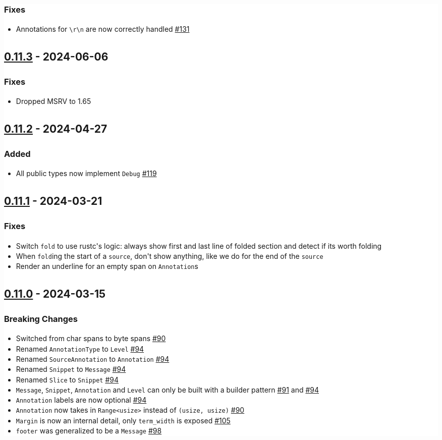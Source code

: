 ### Fixes

- Annotations for `\r\n` are now correctly handled [#131](https://github.com/rust-lang/annotate-snippets-rs/pull/131)

## [0.11.3] - 2024-06-06

### Fixes

- Dropped MSRV to 1.65

## [0.11.2] - 2024-04-27

### Added

- All public types now implement `Debug` [#119](https://github.com/rust-lang/annotate-snippets-rs/pull/119)

## [0.11.1] - 2024-03-21

### Fixes

- Switch `fold` to use rustc's logic: always show first and last line of folded section and detect if its worth folding
- When `fold`ing the start of a `source`, don't show anything, like we do for the end of the `source`
- Render an underline for an empty span on `Annotation`s

## [0.11.0] - 2024-03-15

### Breaking Changes

- Switched from char spans to byte spans [#90](https://github.com/rust-lang/annotate-snippets-rs/pull/90/commits/b65b8cabcd34da9fed88490a7a1cd8085777706a)
- Renamed `AnnotationType` to `Level` [#94](https://github.com/rust-lang/annotate-snippets-rs/pull/94/commits/b49f9471d920c7f561fa61970039b0ba44e448ac)
- Renamed `SourceAnnotation` to `Annotation` [#94](https://github.com/rust-lang/annotate-snippets-rs/pull/94/commits/bbf9c5fe27e83652433151cbfc7d6cafc02a8c47)
- Renamed `Snippet` to `Message` [#94](https://github.com/rust-lang/annotate-snippets-rs/pull/94/commits/105da760b6e1bd4cfce4c642ac679ecf6011f511)
- Renamed `Slice` to `Snippet` [#94](https://github.com/rust-lang/annotate-snippets-rs/pull/94/commits/1c18950300cf8b93d92d89e9797ed0bae02c0a37)
- `Message`, `Snippet`, `Annotation` and `Level` can only be built with a builder pattern [#91](https://github.com/rust-lang/annotate-snippets-rs/pull/91) and [#94](https://github.com/rust-lang/annotate-snippets-rs/pull/94)
- `Annotation` labels are now optional [#94](https://github.com/rust-lang/annotate-snippets-rs/pull/94/commits/c821084068a1acd2688b6c8d0b3423e143d359e2)
- `Annotation` now takes in `Range<usize>` instead of `(usize, usize)` [#90](https://github.com/rust-lang/annotate-snippets-rs/pull/90/commits/c3bd0c3a63f983f5f2b4793a099972b1f6e97a9f)
- `Margin` is now an internal detail, only `term_width` is exposed [#105](https://github.com/rust-lang/annotate-snippets-rs/pull/105)
- `footer` was generalized to be a `Message` [#98](https://github.com/rust-lang/annotate-snippets-rs/pull/98)


[Unreleased]: https://github.com/rust-lang/annotate-snippets-rs/compare/0.12.7...HEAD
[0.12.7]: https://github.com/rust-lang/annotate-snippets-rs/compare/0.12.6...0.12.7
[0.12.6]: https://github.com/rust-lang/annotate-snippets-rs/compare/0.12.5...0.12.6
[0.12.5]: https://github.com/rust-lang/annotate-snippets-rs/compare/0.12.4...0.12.5
[0.12.4]: https://github.com/rust-lang/annotate-snippets-rs/compare/0.12.3...0.12.4
[0.12.3]: https://github.com/rust-lang/annotate-snippets-rs/compare/0.12.2...0.12.3
[0.12.2]: https://github.com/rust-lang/annotate-snippets-rs/compare/0.12.1...0.12.2
[0.12.1]: https://github.com/rust-lang/annotate-snippets-rs/compare/0.12.0...0.12.1
[0.12.0]: https://github.com/rust-lang/annotate-snippets-rs/compare/0.11.5...0.12.0
[0.11.5]: https://github.com/rust-lang/annotate-snippets-rs/compare/0.11.4...0.11.5
[0.11.4]: https://github.com/rust-lang/annotate-snippets-rs/compare/0.11.3...0.11.4
[0.11.3]: https://github.com/rust-lang/annotate-snippets-rs/compare/0.11.2...0.11.3
[0.11.2]: https://github.com/rust-lang/annotate-snippets-rs/compare/0.11.1...0.11.2
[0.11.1]: https://github.com/rust-lang/annotate-snippets-rs/compare/0.11.0...0.11.1
[0.11.0]: https://github.com/rust-lang/annotate-snippets-rs/compare/0.10.2...0.11.0
[0.10.2]: https://github.com/rust-lang/annotate-snippets-rs/compare/0.10.1...0.10.2
[0.10.1]: https://github.com/rust-lang/annotate-snippets-rs/compare/0.10.0...0.10.1
[0.10.0]: https://github.com/rust-lang/annotate-snippets-rs/compare/0.9.2...0.10.0
[0.9.2]: https://github.com/rust-lang/annotate-snippets-rs/compare/0.9.1...0.9.2
[0.9.1]: https://github.com/rust-lang/annotate-snippets-rs/compare/0.9.0...0.9.1
[0.9.0]: https://github.com/rust-lang/annotate-snippets-rs/compare/0.8.0...0.9.0
[0.8.0]: https://github.com/rust-lang/annotate-snippets-rs/compare/0.7.0...0.8.0
[0.7.0]: https://github.com/rust-lang/annotate-snippets-rs/compare/0.6.1...0.7.0
[0.6.1]: https://github.com/rust-lang/annotate-snippets-rs/compare/0.6.0...0.6.1
[0.6.0]: https://github.com/rust-lang/annotate-snippets-rs/compare/0.5.0...0.6.0
[0.5.0]: https://github.com/rust-lang/annotate-snippets-rs/compare/0.1.0...0.5.0
[0.1.0]: https://github.com/rust-lang/annotate-snippets-rs/compare/6015d08d7d10151c126c6a70c14f234c0c01b50e...0.1.0